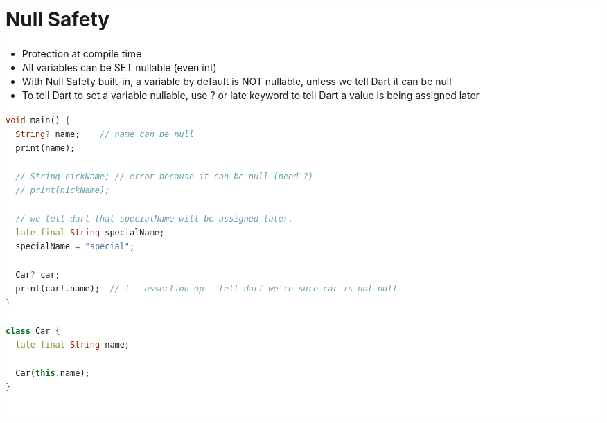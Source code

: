 # Null Safety
- Protection at compile time
- All variables can be SET nullable (even int)
- With Null Safety built-in, a variable by default is NOT nullable, unless we tell Dart it can be null
- To tell Dart to set a variable nullable, use ? or late keyword to tell Dart a value is being assigned later

```dart
void main() {
  String? name;    // name can be null
  print(name);
    
  // String nickName; // error because it can be null (need ?)
  // print(nickName);
    
  // we tell dart that specialName will be assigned later.
  late final String specialName; 
  specialName = "special";
  
  Car? car;
  print(car!.name);  // ! - assertion op - tell dart we're sure car is not null
}

class Car {
  late final String name;
  
  Car(this.name);
}
```
<br>